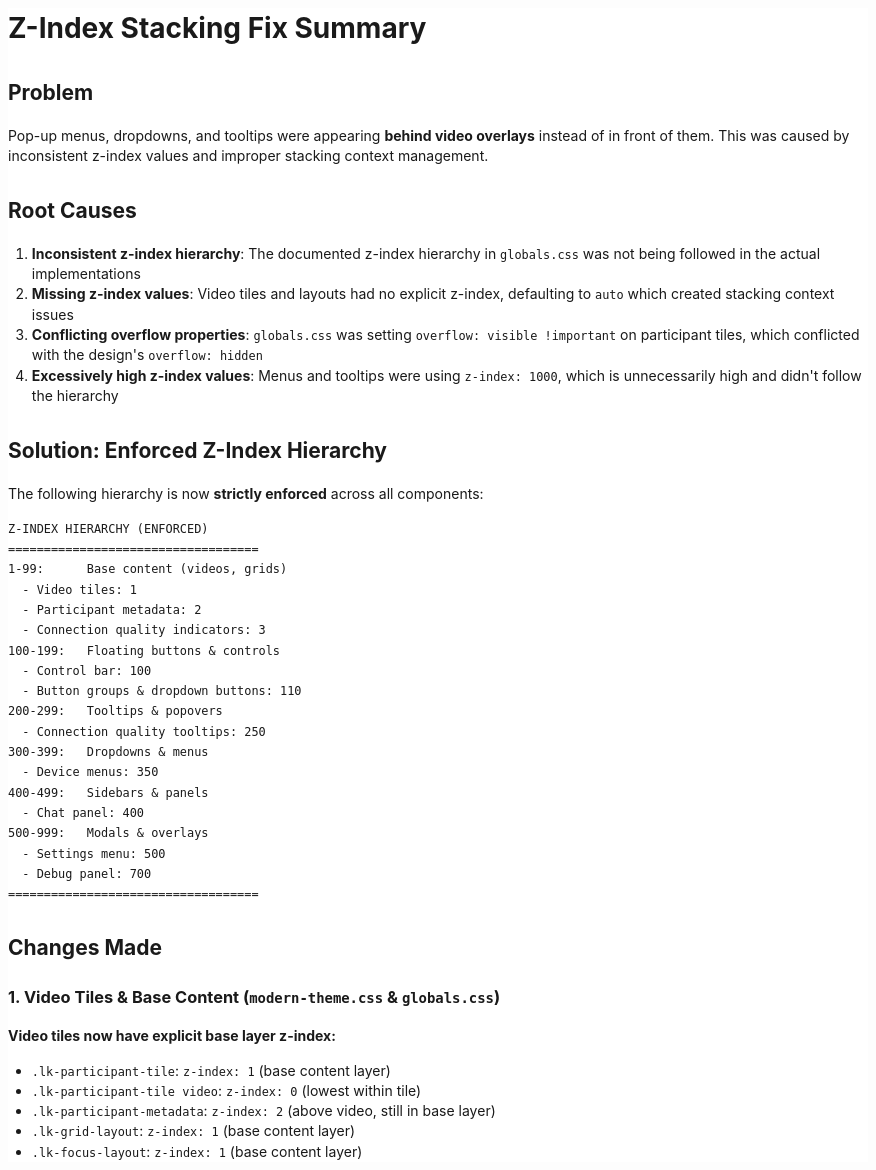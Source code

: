 # Z-Index Stacking Fix Summary

## Problem
Pop-up menus, dropdowns, and tooltips were appearing **behind video overlays** instead of in front of them. This was caused by inconsistent z-index values and improper stacking context management.

## Root Causes

1. **Inconsistent z-index hierarchy**: The documented z-index hierarchy in `globals.css` was not being followed in the actual implementations
2. **Missing z-index values**: Video tiles and layouts had no explicit z-index, defaulting to `auto` which created stacking context issues
3. **Conflicting overflow properties**: `globals.css` was setting `overflow: visible !important` on participant tiles, which conflicted with the design's `overflow: hidden`
4. **Excessively high z-index values**: Menus and tooltips were using `z-index: 1000`, which is unnecessarily high and didn't follow the hierarchy

## Solution: Enforced Z-Index Hierarchy

The following hierarchy is now **strictly enforced** across all components:

```
Z-INDEX HIERARCHY (ENFORCED)
===================================
1-99:      Base content (videos, grids)
  - Video tiles: 1
  - Participant metadata: 2
  - Connection quality indicators: 3
100-199:   Floating buttons & controls
  - Control bar: 100
  - Button groups & dropdown buttons: 110
200-299:   Tooltips & popovers
  - Connection quality tooltips: 250
300-399:   Dropdowns & menus
  - Device menus: 350
400-499:   Sidebars & panels
  - Chat panel: 400
500-999:   Modals & overlays
  - Settings menu: 500
  - Debug panel: 700
===================================
```

## Changes Made

### 1. Video Tiles & Base Content (`modern-theme.css` & `globals.css`)

**Video tiles now have explicit base layer z-index:**
- `.lk-participant-tile`: `z-index: 1` (base content layer)
- `.lk-participant-tile video`: `z-index: 0` (lowest within tile)
- `.lk-participant-metadata`: `z-index: 2` (above video, still in base layer)
- `.lk-grid-layout`: `z-index: 1` (base content layer)
- `.lk-focus-layout`: `z-index: 1` (base content layer)
